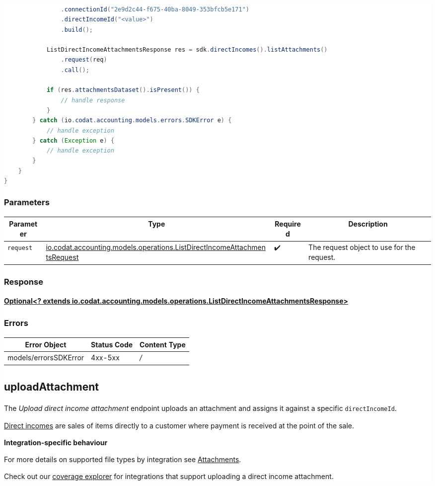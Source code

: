 ```java
                .connectionId("2e9d2c44-f675-40ba-8049-353bfcb5e171")
                .directIncomeId("<value>")
                .build();

            ListDirectIncomeAttachmentsResponse res = sdk.directIncomes().listAttachments()
                .request(req)
                .call();

            if (res.attachmentsDataset().isPresent()) {
                // handle response
            }
        } catch (io.codat.accounting.models.errors.SDKError e) {
            // handle exception
        } catch (Exception e) {
            // handle exception
        }
    }
}
```

### Parameters

| Parameter                                                                                                                                 | Type                                                                                                                                      | Required                                                                                                                                  | Description                                                                                                                               |
| ----------------------------------------------------------------------------------------------------------------------------------------- | ----------------------------------------------------------------------------------------------------------------------------------------- | ----------------------------------------------------------------------------------------------------------------------------------------- | ----------------------------------------------------------------------------------------------------------------------------------------- |
| `request`                                                                                                                                 | [io.codat.accounting.models.operations.ListDirectIncomeAttachmentsRequest](../../models/operations/ListDirectIncomeAttachmentsRequest.md) | :heavy_check_mark:                                                                                                                        | The request object to use for the request.                                                                                                |


### Response

**[Optional<? extends io.codat.accounting.models.operations.ListDirectIncomeAttachmentsResponse>](../../models/operations/ListDirectIncomeAttachmentsResponse.md)**
### Errors

| Error Object          | Status Code           | Content Type          |
| --------------------- | --------------------- | --------------------- |
| models/errorsSDKError | 4xx-5xx               | */*                   |

## uploadAttachment

The *Upload direct income attachment* endpoint uploads an attachment and assigns it against a specific `directIncomeId`.

[Direct incomes](https://docs.codat.io/accounting-api#/schemas/DirectIncome) are sales of items directly to a customer where payment is received at the point of the sale.

**Integration-specific behaviour**

For more details on supported file types by integration see [Attachments](https://docs.codat.io/accounting-api#/schemas/Attachment).

Check out our [coverage explorer](https://knowledge.codat.io/supported-features/accounting?view=tab-by-data-type&dataType=directIncomes) for integrations that support uploading a direct income attachment.
